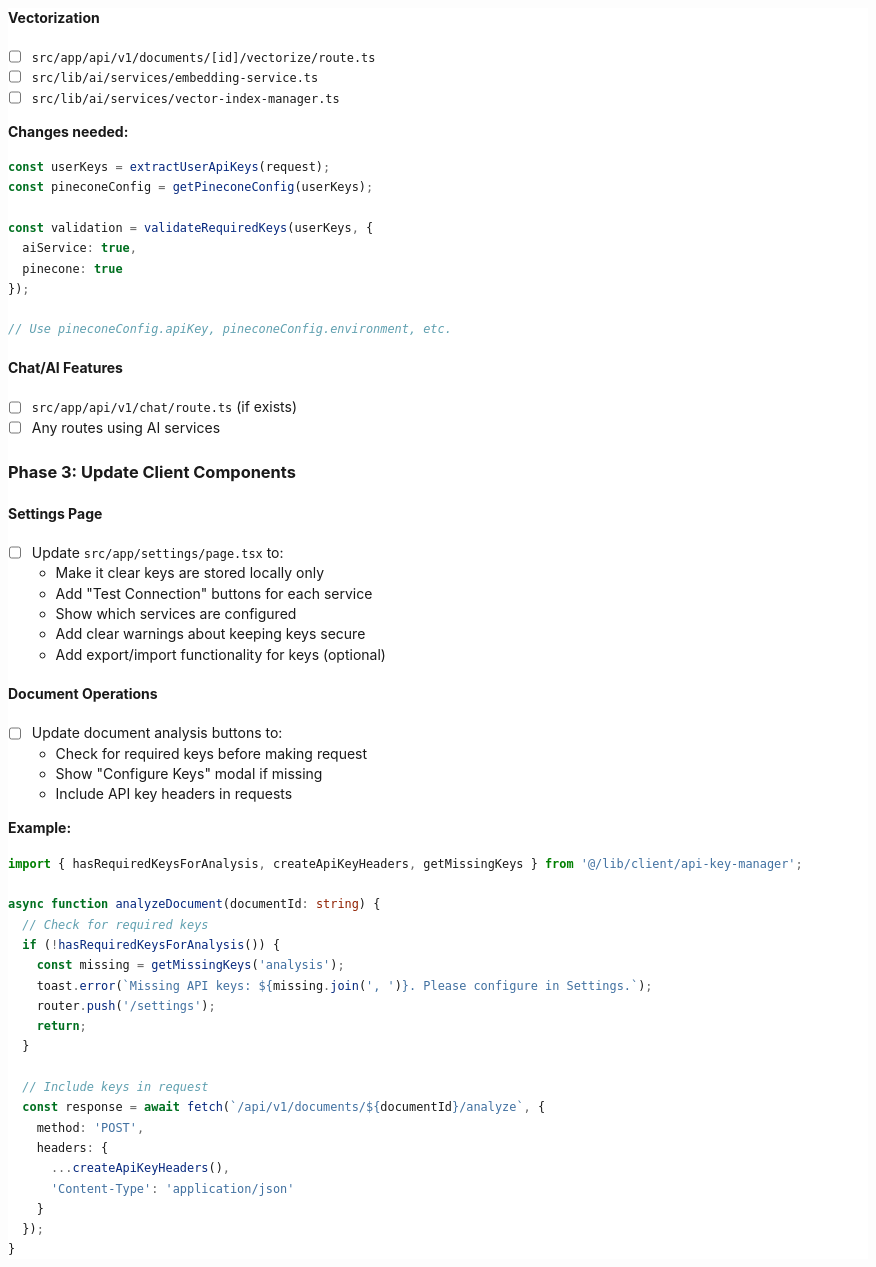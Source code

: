 #### Vectorization
- [ ] `src/app/api/v1/documents/[id]/vectorize/route.ts`
- [ ] `src/lib/ai/services/embedding-service.ts`
- [ ] `src/lib/ai/services/vector-index-manager.ts`

**Changes needed:**
```typescript
const userKeys = extractUserApiKeys(request);
const pineconeConfig = getPineconeConfig(userKeys);

const validation = validateRequiredKeys(userKeys, {
  aiService: true,
  pinecone: true
});

// Use pineconeConfig.apiKey, pineconeConfig.environment, etc.
```

#### Chat/AI Features
- [ ] `src/app/api/v1/chat/route.ts` (if exists)
- [ ] Any routes using AI services

### Phase 3: Update Client Components

#### Settings Page
- [ ] Update `src/app/settings/page.tsx` to:
  - Make it clear keys are stored locally only
  - Add "Test Connection" buttons for each service
  - Show which services are configured
  - Add clear warnings about keeping keys secure
  - Add export/import functionality for keys (optional)

#### Document Operations
- [ ] Update document analysis buttons to:
  - Check for required keys before making request
  - Show "Configure Keys" modal if missing
  - Include API key headers in requests

**Example:**
```typescript
import { hasRequiredKeysForAnalysis, createApiKeyHeaders, getMissingKeys } from '@/lib/client/api-key-manager';

async function analyzeDocument(documentId: string) {
  // Check for required keys
  if (!hasRequiredKeysForAnalysis()) {
    const missing = getMissingKeys('analysis');
    toast.error(`Missing API keys: ${missing.join(', ')}. Please configure in Settings.`);
    router.push('/settings');
    return;
  }

  // Include keys in request
  const response = await fetch(`/api/v1/documents/${documentId}/analyze`, {
    method: 'POST',
    headers: {
      ...createApiKeyHeaders(),
      'Content-Type': 'application/json'
    }
  });
}
```
